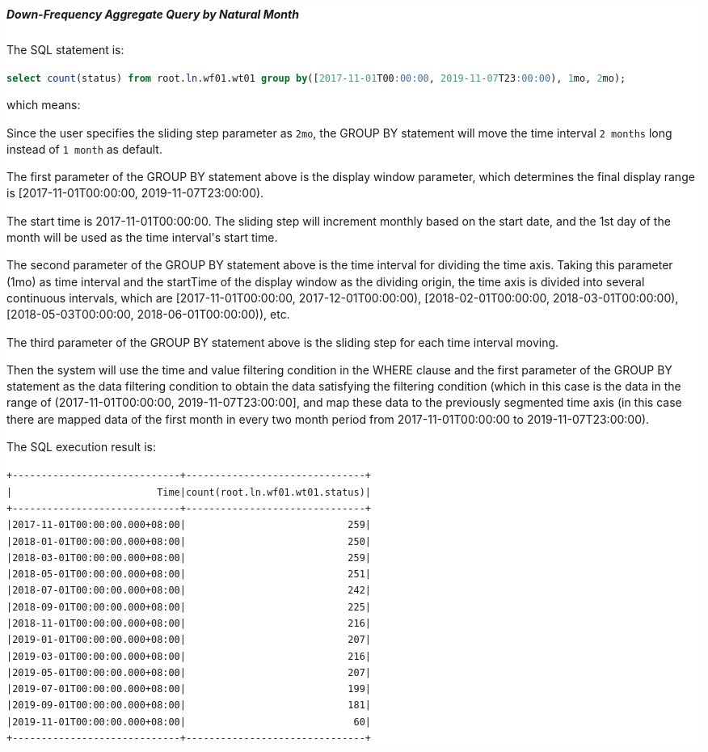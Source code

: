 ##### Down-Frequency Aggregate Query by Natural Month

The SQL statement is:

```sql
select count(status) from root.ln.wf01.wt01 group by([2017-11-01T00:00:00, 2019-11-07T23:00:00), 1mo, 2mo);
```

which means:

Since the user specifies the sliding step parameter as `2mo`, the GROUP BY statement will move the time interval `2 months` long instead of `1 month` as default.

The first parameter of the GROUP BY statement above is the display window parameter, which determines the final display range is [2017-11-01T00:00:00, 2019-11-07T23:00:00).

The start time is 2017-11-01T00:00:00. The sliding step will increment monthly based on the start date, and the 1st day of the month will be used as the time interval's start time.

The second parameter of the GROUP BY statement above is the time interval for dividing the time axis. Taking this parameter (1mo) as time interval and the startTime of the display window as the dividing origin, the time axis is divided into several continuous intervals, which are [2017-11-01T00:00:00, 2017-12-01T00:00:00), [2018-02-01T00:00:00, 2018-03-01T00:00:00), [2018-05-03T00:00:00, 2018-06-01T00:00:00)), etc.

The third parameter of the GROUP BY statement above is the sliding step for each time interval moving.

Then the system will use the time and value filtering condition in the WHERE clause and the first parameter of the GROUP BY statement as the data filtering condition to obtain the data satisfying the filtering condition (which in this case is the data in the range of (2017-11-01T00:00:00, 2019-11-07T23:00:00], and map these data to the previously segmented time axis (in this case there are mapped data of the first month in every two month period from 2017-11-01T00:00:00 to 2019-11-07T23:00:00).

The SQL execution result is:

```
+-----------------------------+-------------------------------+
|                         Time|count(root.ln.wf01.wt01.status)|
+-----------------------------+-------------------------------+
|2017-11-01T00:00:00.000+08:00|                            259|
|2018-01-01T00:00:00.000+08:00|                            250|
|2018-03-01T00:00:00.000+08:00|                            259|
|2018-05-01T00:00:00.000+08:00|                            251|
|2018-07-01T00:00:00.000+08:00|                            242|
|2018-09-01T00:00:00.000+08:00|                            225|
|2018-11-01T00:00:00.000+08:00|                            216|
|2019-01-01T00:00:00.000+08:00|                            207|
|2019-03-01T00:00:00.000+08:00|                            216|
|2019-05-01T00:00:00.000+08:00|                            207|
|2019-07-01T00:00:00.000+08:00|                            199|
|2019-09-01T00:00:00.000+08:00|                            181|
|2019-11-01T00:00:00.000+08:00|                             60|
+-----------------------------+-------------------------------+
```
